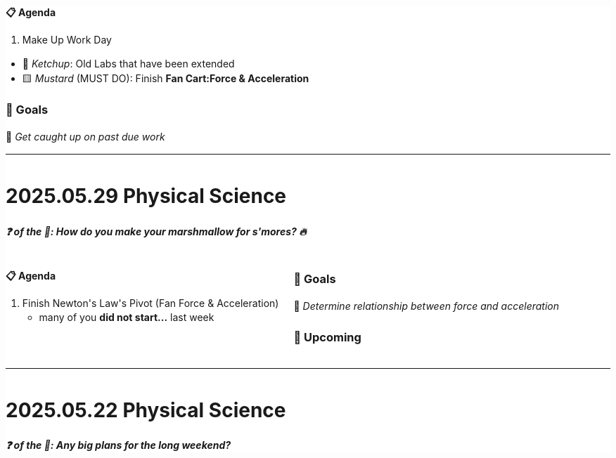 #### 📋 Agenda

1. Make Up Work Day
    
- 🍅 *Ketchup*: Old Labs that have been extended
- 🟨 *Mustard* (MUST DO): Finish **Fan Cart:Force & Acceleration**


</div>

<div>

### 🎯 Goals

🥅 _Get caught up on past due work_



</div>
</div>

---

# 2025.05.29 **Physical Science**

##### **❓ of the 📅**: How do you make your marshmallow for s'mores? 🔥

<div class ='columns'>

 <div>

#### 📋 Agenda

1. Finish Newton's Law's Pivot (Fan Force & Acceleration)
    - many of you **did not start...** last week


</div>

<div>

### 🎯 Goals

🥅 _Determine relationship between force and acceleration_

### 📆 Upcoming

</div>
</div>

---

# 2025.05.22 **Physical Science**

##### **❓ of the 📅**: Any big plans for the long weekend?
